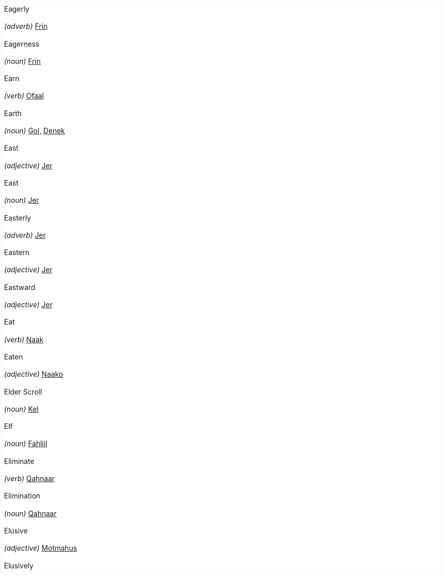 Eagerly

_(adverb)_ [Frin](https://www.thuum.org/word.php?w=785)

Eagerness

_(noun)_ [Frin](https://www.thuum.org/word.php?w=785)

Earn

_(verb)_ [Ofaal](https://www.thuum.org/word.php?w=1033)

Earth

_(noun)_ [Gol](https://www.thuum.org/word.php?w=804), [Denek](https://www.thuum.org/word.php?w=716)

East

_(adjective)_ [Jer](https://www.thuum.org/word.php?w=855)

East

_(noun)_ [Jer](https://www.thuum.org/word.php?w=855)

Easterly

_(adverb)_ [Jer](https://www.thuum.org/word.php?w=855)

Eastern

_(adjective)_ [Jer](https://www.thuum.org/word.php?w=855)

Eastward

_(adjective)_ [Jer](https://www.thuum.org/word.php?w=855)

Eat

_(verb)_ [Naak](https://www.thuum.org/word.php?w=991)

Eaten

_(adjective)_ [Naako](https://www.thuum.org/word.php?w=992)

Elder Scroll

_(noun)_ [Kel](https://www.thuum.org/word.php?w=868)

Elf

_(noun)_ [Fahliil](https://www.thuum.org/word.php?w=767)

Eliminate

_(verb)_ [Qahnaar](https://www.thuum.org/word.php?w=1069)

Elimination

_(noun)_ [Qahnaar](https://www.thuum.org/word.php?w=1069)

Elusive

_(adjective)_ [Motmahus](https://www.thuum.org/word.php?w=983)

Elusively
